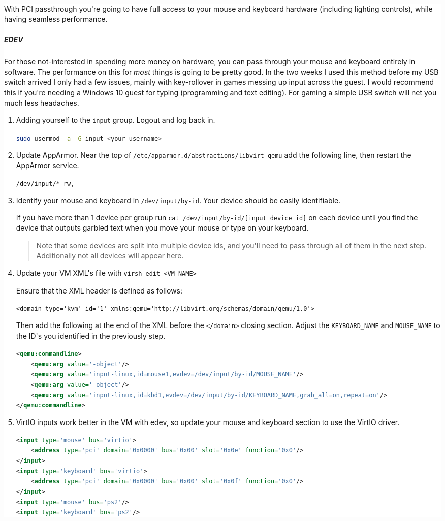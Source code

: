 With PCI passthrough you're going to have full access to your mouse and keyboard hardware (including lighting controls), while having seamless performance.

##### EDEV

For those not-interested in spending more money on hardware, you can pass through your mouse and keyboard entirely in software. The performance on this for _most_ things is going to be pretty good. In the two weeks I used this method before my USB switch arrived I only had a few issues, mainly with key-rollover in games messing up input across the guest. I would recommend this if you're needing a Windows 10 guest for typing (programming and text editing). For gaming a simple USB switch will net you much less headaches.

1. Adding yourself to the `input` group. Logout and log back in.

    ```bash
    sudo usermod -a -G input <your_username>
    ```

2. Update AppArmor. Near the top of `/etc/apparmor.d/abstractions/libvirt-qemu` add the following line, then restart the AppArmor service.

    ```
    /dev/input/* rw,
    ```

3. Identify your mouse and keyboard in `/dev/input/by-id`. Your device should be easily identifiable.

    If you have more than 1 device per group run `cat /dev/input/by-id/[input device id]` on each device until you find the device that outputs garbled text when you move your mouse or type on your keyboard.

    > Note that some devices are split into multiple device ids, and you'll need to pass through all of them in the next step. Additionally not all devices will appear here.

4. Update your VM XML's file with `virsh edit <VM_NAME>`

    Ensure that the XML header is defined as follows:
    ```
    <domain type='kvm' id='1' xmlns:qemu='http://libvirt.org/schemas/domain/qemu/1.0'>
    ```

    Then add the following at the end of the XML before the `</domain>` closing section. Adjust the `KEYBOARD_NAME` and `MOUSE_NAME` to the ID's you identified in the previously step.

    ```xml
    <qemu:commandline>
        <qemu:arg value='-object'/>
        <qemu:arg value='input-linux,id=mouse1,evdev=/dev/input/by-id/MOUSE_NAME'/>
        <qemu:arg value='-object'/>
        <qemu:arg value='input-linux,id=kbd1,evdev=/dev/input/by-id/KEYBOARD_NAME,grab_all=on,repeat=on'/>
    </qemu:commandline>
    ```

5. VirtIO inputs work better in the VM with edev, so update your mouse and keyboard section to use the VirtIO driver.
    ```xml
    <input type='mouse' bus='virtio'>
        <address type='pci' domain='0x0000' bus='0x00' slot='0x0e' function='0x0'/>
    </input>
    <input type='keyboard' bus='virtio'>
        <address type='pci' domain='0x0000' bus='0x00' slot='0x0f' function='0x0'/>
    </input>
    <input type='mouse' bus='ps2'/>
    <input type='keyboard' bus='ps2'/>
    ```
